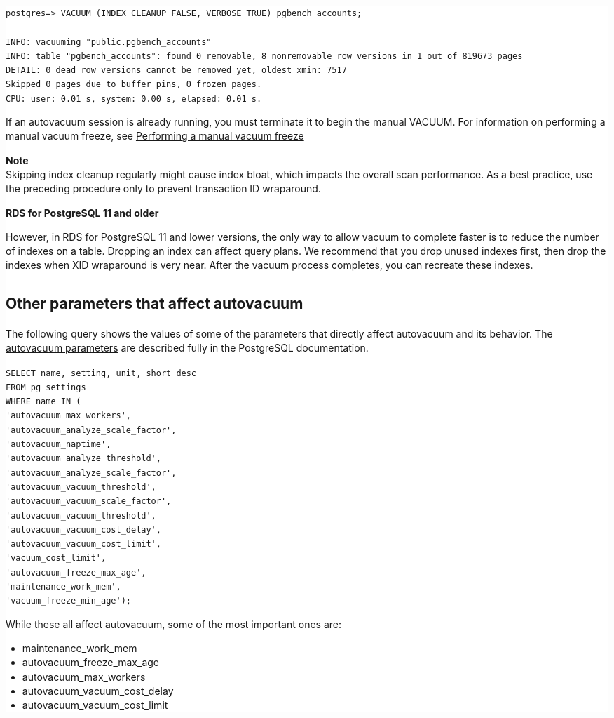```
postgres=> VACUUM (INDEX_CLEANUP FALSE, VERBOSE TRUE) pgbench_accounts;
        
INFO: vacuuming "public.pgbench_accounts"
INFO: table "pgbench_accounts": found 0 removable, 8 nonremovable row versions in 1 out of 819673 pages
DETAIL: 0 dead row versions cannot be removed yet, oldest xmin: 7517
Skipped 0 pages due to buffer pins, 0 frozen pages.
CPU: user: 0.01 s, system: 0.00 s, elapsed: 0.01 s.
```

If an autovacuum session is already running, you must terminate it to begin the manual VACUUM\. For information on performing a manual vacuum freeze, see [ Performing a manual vacuum freeze](#Appendix.PostgreSQL.CommonDBATasks.Autovacuum.VacuumFreeze)

**Note**  
Skipping index cleanup regularly might cause index bloat, which impacts the overall scan performance\. As a best practice, use the preceding procedure only to prevent transaction ID wraparound\.

**RDS for PostgreSQL 11 and older**

However, in RDS for PostgreSQL 11 and lower versions, the only way to allow vacuum to complete faster is to reduce the number of indexes on a table\. Dropping an index can affect query plans\. We recommend that you drop unused indexes first, then drop the indexes when XID wraparound is very near\. After the vacuum process completes, you can recreate these indexes\.

## Other parameters that affect autovacuum<a name="Appendix.PostgreSQL.CommonDBATasks.Autovacuum.OtherParms"></a>

The following query shows the values of some of the parameters that directly affect autovacuum and its behavior\. The [autovacuum parameters](https://www.postgresql.org/docs/current/static/runtime-config-autovacuum.html) are described fully in the PostgreSQL documentation\.

```
SELECT name, setting, unit, short_desc
FROM pg_settings
WHERE name IN (
'autovacuum_max_workers',
'autovacuum_analyze_scale_factor',
'autovacuum_naptime',
'autovacuum_analyze_threshold',
'autovacuum_analyze_scale_factor',
'autovacuum_vacuum_threshold',
'autovacuum_vacuum_scale_factor',
'autovacuum_vacuum_threshold',
'autovacuum_vacuum_cost_delay',
'autovacuum_vacuum_cost_limit',
'vacuum_cost_limit',
'autovacuum_freeze_max_age',
'maintenance_work_mem',
'vacuum_freeze_min_age');
```

While these all affect autovacuum, some of the most important ones are:
+ [maintenance\_work\_mem](https://www.postgresql.org/docs/current/static/runtime-config-resource.html#GUC-MAINTENANCE_WORK_MEM)
+ [autovacuum\_freeze\_max\_age](https://www.postgresql.org/docs/current/static/runtime-config-autovacuum.html#GUC-AUTOVACUUM-FREEZE-MAX-AGE)
+ [autovacuum\_max\_workers](https://www.postgresql.org/docs/current/static/runtime-config-autovacuum.html#GUC-AUTOVACUUM-MAX-WORKERS)
+ [autovacuum\_vacuum\_cost\_delay](https://www.postgresql.org/docs/current/static/runtime-config-autovacuum.html#GUC-AUTOVACUUM-VACUUM-COST-DELAY)
+ [ autovacuum\_vacuum\_cost\_limit](https://www.postgresql.org/docs/current/static/runtime-config-autovacuum.html#GUC-AUTOVACUUM-VACUUM-COST-LIMIT)

